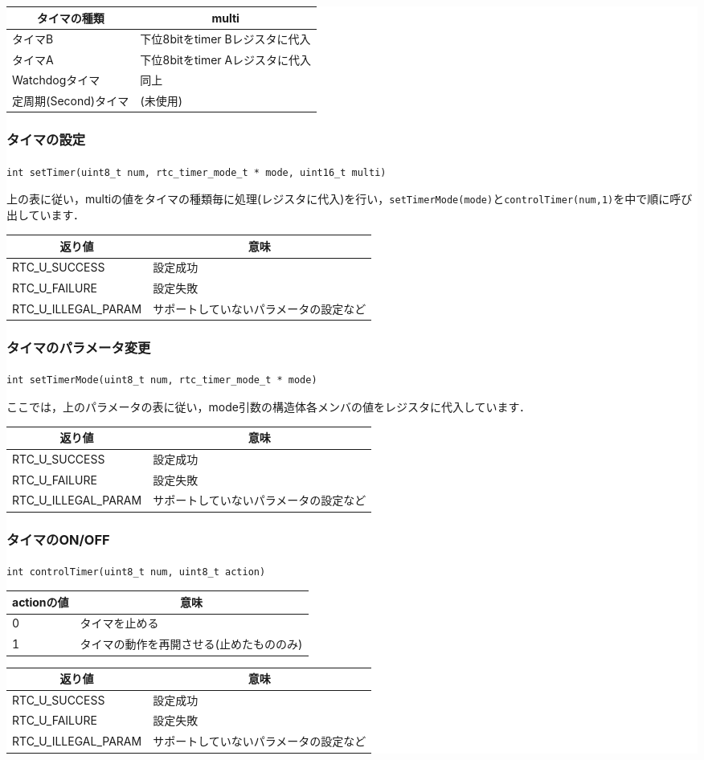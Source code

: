 |タイマの種類| multi |
|---|---|
|タイマB|下位8bitをtimer Bレジスタに代入|
|タイマA|下位8bitをtimer Aレジスタに代入|
|Watchdogタイマ|同上|
|定周期(Second)タイマ| (未使用) |

### タイマの設定
```
int setTimer(uint8_t num, rtc_timer_mode_t * mode, uint16_t multi)
```
上の表に従い，multiの値をタイマの種類毎に処理(レジスタに代入)を行い，``setTimerMode(mode)``と``controlTimer(num,1)``を中で順に呼び出しています．

| 返り値 | 意味 |
|---|---|
|RTC_U_SUCCESS |設定成功|
|RTC_U_FAILURE |設定失敗|
|RTC_U_ILLEGAL_PARAM |サポートしていないパラメータの設定など|


### タイマのパラメータ変更
```
int setTimerMode(uint8_t num, rtc_timer_mode_t * mode)
```

ここでは，上のパラメータの表に従い，mode引数の構造体各メンバの値をレジスタに代入しています．

| 返り値 | 意味 |
|---|---|
|RTC_U_SUCCESS |設定成功|
|RTC_U_FAILURE |設定失敗|
|RTC_U_ILLEGAL_PARAM |サポートしていないパラメータの設定など|

### タイマのON/OFF
```
int controlTimer(uint8_t num, uint8_t action)
```

|actionの値|意味|
|---|---|
| 0 | タイマを止める |
| 1 | タイマの動作を再開させる(止めたもののみ) |

| 返り値 | 意味 |
|---|---|
|RTC_U_SUCCESS |設定成功|
|RTC_U_FAILURE |設定失敗|
|RTC_U_ILLEGAL_PARAM |サポートしていないパラメータの設定など|
